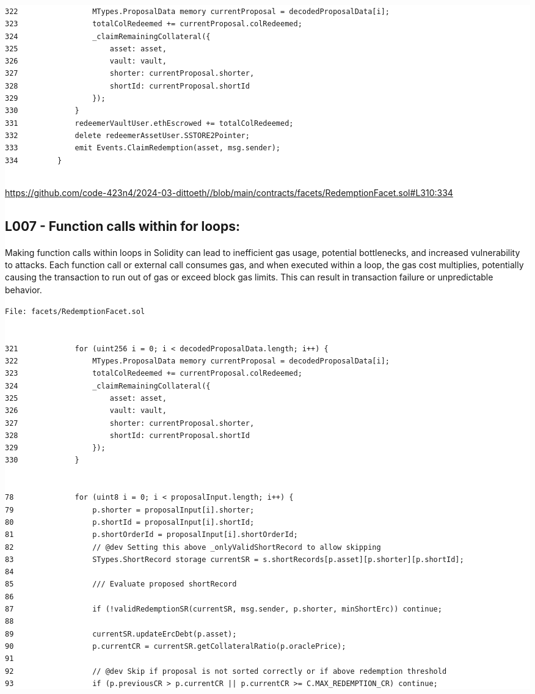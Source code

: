 ```solidity
322                 MTypes.ProposalData memory currentProposal = decodedProposalData[i];
323                 totalColRedeemed += currentProposal.colRedeemed;
324                 _claimRemainingCollateral({
325                     asset: asset,
326                     vault: vault,
327                     shorter: currentProposal.shorter,
328                     shortId: currentProposal.shortId
329                 });
330             }
331             redeemerVaultUser.ethEscrowed += totalColRedeemed;
332             delete redeemerAssetUser.SSTORE2Pointer;
333             emit Events.ClaimRedemption(asset, msg.sender);
334         }


```

https://github.com/code-423n4/2024-03-dittoeth//blob/main/contracts/facets/RedemptionFacet.sol#L310:334

## L007 - Function calls within for loops:

Making function calls within loops in Solidity can lead to inefficient gas usage, potential bottlenecks, and increased vulnerability to attacks. Each function call or external call consumes gas, and when executed within a loop, the gas cost multiplies, potentially causing the transaction to run out of gas or exceed block gas limits. This can result in transaction failure or unpredictable behavior.


```solidity
File: facets/RedemptionFacet.sol


321             for (uint256 i = 0; i < decodedProposalData.length; i++) {
322                 MTypes.ProposalData memory currentProposal = decodedProposalData[i];
323                 totalColRedeemed += currentProposal.colRedeemed;
324                 _claimRemainingCollateral({
325                     asset: asset,
326                     vault: vault,
327                     shorter: currentProposal.shorter,
328                     shortId: currentProposal.shortId
329                 });
330             }


78              for (uint8 i = 0; i < proposalInput.length; i++) {
79                  p.shorter = proposalInput[i].shorter;
80                  p.shortId = proposalInput[i].shortId;
81                  p.shortOrderId = proposalInput[i].shortOrderId;
82                  // @dev Setting this above _onlyValidShortRecord to allow skipping
83                  STypes.ShortRecord storage currentSR = s.shortRecords[p.asset][p.shorter][p.shortId];
84      
85                  /// Evaluate proposed shortRecord
86      
87                  if (!validRedemptionSR(currentSR, msg.sender, p.shorter, minShortErc)) continue;
88      
89                  currentSR.updateErcDebt(p.asset);
90                  p.currentCR = currentSR.getCollateralRatio(p.oraclePrice);
91      
92                  // @dev Skip if proposal is not sorted correctly or if above redemption threshold
93                  if (p.previousCR > p.currentCR || p.currentCR >= C.MAX_REDEMPTION_CR) continue;
```